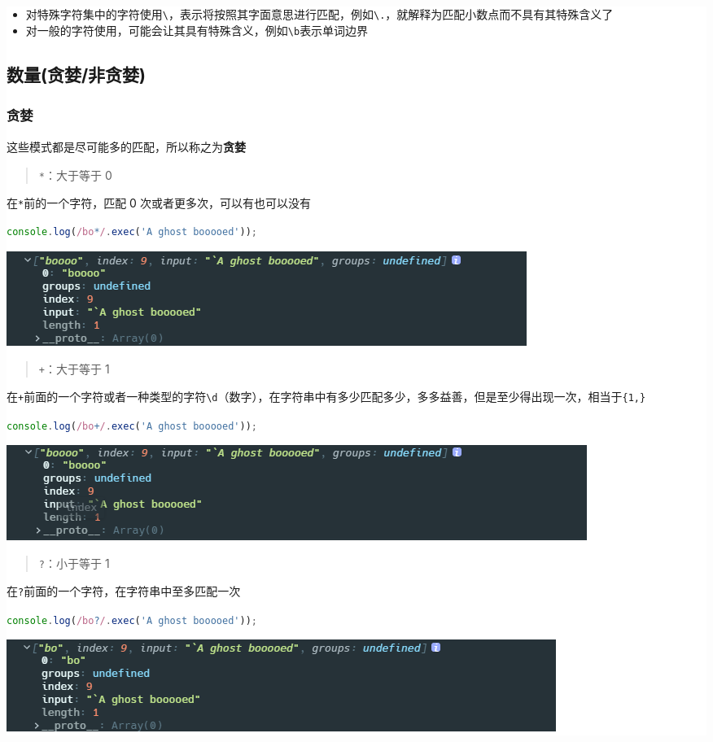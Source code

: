 - 对特殊字符集中的字符使用`\`，表示将按照其字面意思进行匹配，例如`\.`，就解释为匹配小数点而不具有其特殊含义了
- 对一般的字符使用，可能会让其具有特殊含义，例如`\b`表示单词边界

## 数量(贪婪/非贪婪)

### 贪婪

这些模式都是尽可能多的匹配，所以称之为**贪婪**

> `*`：大于等于 0

在`*`前的一个字符，匹配 0 次或者更多次，可以有也可以没有

```javascript
console.log(/bo*/.exec('A ghost booooed'));
```

![image-20200705000737483](../../images/image-20200705000737483.png)

> `+`：大于等于 1

在`+`前面的一个字符或者一种类型的字符`\d`（数字），在字符串中有多少匹配多少，多多益善，但是至少得出现一次，相当于`{1,}`

```javascript
console.log(/bo+/.exec('A ghost booooed'));
```

![image-20200705000941656](../../images/image-20200705000941656.png)

> `?`：小于等于 1

在`?`前面的一个字符，在字符串中至多匹配一次

```javascript
console.log(/bo?/.exec('A ghost booooed'));
```

![image-20200705001020863](../../images/image-20200705001020863.png)
